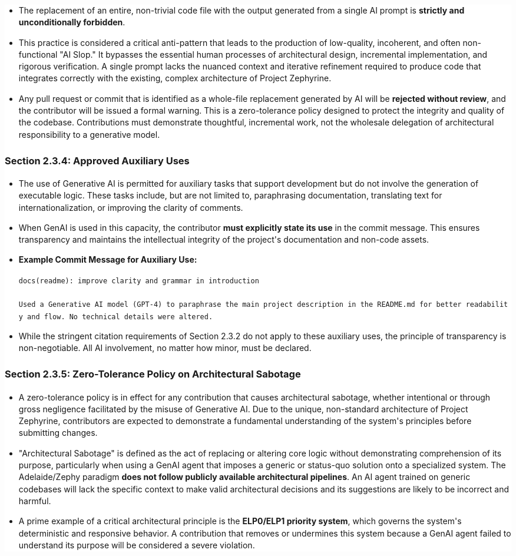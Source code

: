    - The replacement of an entire, non-trivial code file with the output generated from a single AI prompt is **strictly and unconditionally forbidden**.

   - This practice is considered a critical anti-pattern that leads to the production of low-quality, incoherent, and often non-functional "AI Slop." It bypasses the essential human processes of architectural design, incremental implementation, and rigorous verification. A single prompt lacks the nuanced context and iterative refinement required to produce code that integrates correctly with the existing, complex architecture of Project Zephyrine.

   - Any pull request or commit that is identified as a whole-file replacement generated by AI will be **rejected without review**, and the contributor will be issued a formal warning. This is a zero-tolerance policy designed to protect the integrity and quality of the codebase. Contributions must demonstrate thoughtful, incremental work, not the wholesale delegation of architectural responsibility to a generative model.


### **Section 2.3.4: Approved Auxiliary Uses**

   - The use of Generative AI is permitted for auxiliary tasks that support development but do not involve the generation of executable logic. These tasks include, but are not limited to, paraphrasing documentation, translating text for internationalization, or improving the clarity of comments.

   - When GenAI is used in this capacity, the contributor **must explicitly state its use** in the commit message. This ensures transparency and maintains the intellectual integrity of the project's documentation and non-code assets.

   - **Example Commit Message for Auxiliary Use:**
     ```
     docs(readme): improve clarity and grammar in introduction
     
     Used a Generative AI model (GPT-4) to paraphrase the main project description in the README.md for better readability and flow. No technical details were altered.
     ```

   - While the stringent citation requirements of Section 2.3.2 do not apply to these auxiliary uses, the principle of transparency is non-negotiable. All AI involvement, no matter how minor, must be declared.


### **Section 2.3.5: Zero-Tolerance Policy on Architectural Sabotage**

   - A zero-tolerance policy is in effect for any contribution that causes architectural sabotage, whether intentional or through gross negligence facilitated by the misuse of Generative AI. Due to the unique, non-standard architecture of Project Zephyrine, contributors are expected to demonstrate a fundamental understanding of the system's principles before submitting changes.

   - "Architectural Sabotage" is defined as the act of replacing or altering core logic without demonstrating comprehension of its purpose, particularly when using a GenAI agent that imposes a generic or status-quo solution onto a specialized system. The Adelaide/Zephy paradigm **does not follow publicly available architectural pipelines**. An AI agent trained on generic codebases will lack the specific context to make valid architectural decisions and its suggestions are likely to be incorrect and harmful.

   - A prime example of a critical architectural principle is the **ELP0/ELP1 priority system**, which governs the system's deterministic and responsive behavior. A contribution that removes or undermines this system because a GenAI agent failed to understand its purpose will be considered a severe violation.
